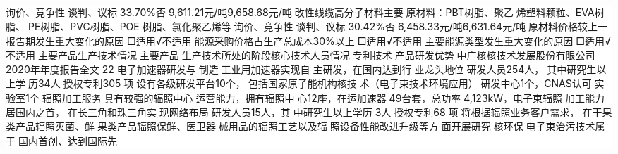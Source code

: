 询价、竞争性
谈判、议标
33.70%否
9,611.21元/吨9,658.68元/吨
改性线缆高分子材料主要
原材料：PBT树脂、聚乙
烯塑料颗粒、EVA树脂、
PE树脂、PVC树脂、POE
树脂、氯化聚乙烯等
询价、竞争性
谈判、议标
30.42%否
6,458.33元/吨6,631.64元/吨
原材料价格较上一报告期发生重大变化的原因
□适用√不适用
能源采购价格占生产总成本30%以上
□适用√不适用
主要能源类型发生重大变化的原因
□适用√不适用
主要产品生产技术情况
主要产品
生产技术所处的阶段核心技术人员情况
专利技术
产品研发优势
中广核核技术发展股份有限公司2020年年度报告全文
22
电子加速器研发与
制造
工业用加速器实现自
主研发，在国内达到行
业龙头地位
研发人员254人，
其中研究生以上学
历34人
授权专利305
项
设有各级研发平台10个，
包括国家原子能机构核技
术（电子束技术环境应用）
研发中心1个，CNAS认可
实验室1个
辐照加工服务
具有较强的辐照中心
运营能力，拥有辐照中
心12座，在运加速器
49台套，总功率
4,123kW，电子束辐照
加工能力居国内之首，
在长三角和珠三角实
现网络布局
研发人员15人，其
中研究生以上学历
3人
授权专利68
项
将根据辐照业务客户需求，
在干果类产品辐照灭菌、鲜
果类产品辐照保鲜、医卫器
械用品的辐照工艺以及辐
照设备性能改进升级等方
面开展研究
核环保
电子束治污技术属于
国内首创、达到国际先